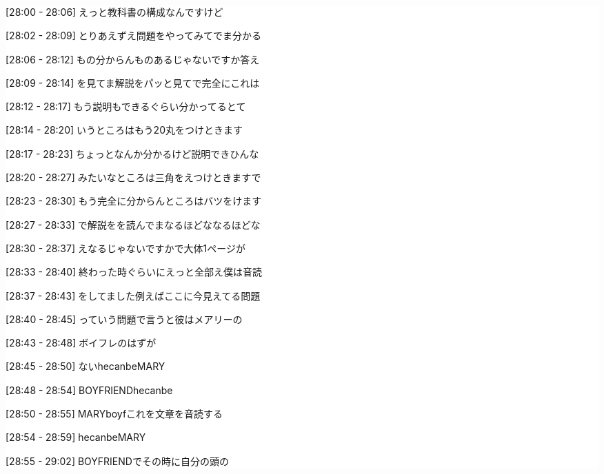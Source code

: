 [28:00 - 28:06]
えっと教科書の構成なんですけど

[28:02 - 28:09]
とりあえずえ問題をやってみてでま分かる

[28:06 - 28:12]
もの分からんものあるじゃないですか答え

[28:09 - 28:14]
を見てま解説をパッと見てで完全にこれは

[28:12 - 28:17]
もう説明もできるぐらい分かってるとて

[28:14 - 28:20]
いうところはもう20丸をつけときます

[28:17 - 28:23]
ちょっとなんか分かるけど説明できひんな

[28:20 - 28:27]
みたいなところは三角をえつけときますで

[28:23 - 28:30]
もう完全に分からんところはバツをけます

[28:27 - 28:33]
で解説をを読んでまなるほどななるほどな

[28:30 - 28:37]
えなるじゃないですかで大体1ページが

[28:33 - 28:40]
終わった時ぐらいにえっと全部え僕は音読

[28:37 - 28:43]
をしてました例えばここに今見えてる問題

[28:40 - 28:45]
っていう問題で言うと彼はメアリーの

[28:43 - 28:48]
ボイフレのはずが

[28:45 - 28:50]
ないhecanbeMARY

[28:48 - 28:54]
BOYFRIENDhecanbe

[28:50 - 28:55]
MARYboyfこれを文章を音読する

[28:54 - 28:59]
hecanbeMARY

[28:55 - 29:02]
BOYFRIENDでその時に自分の頭の
